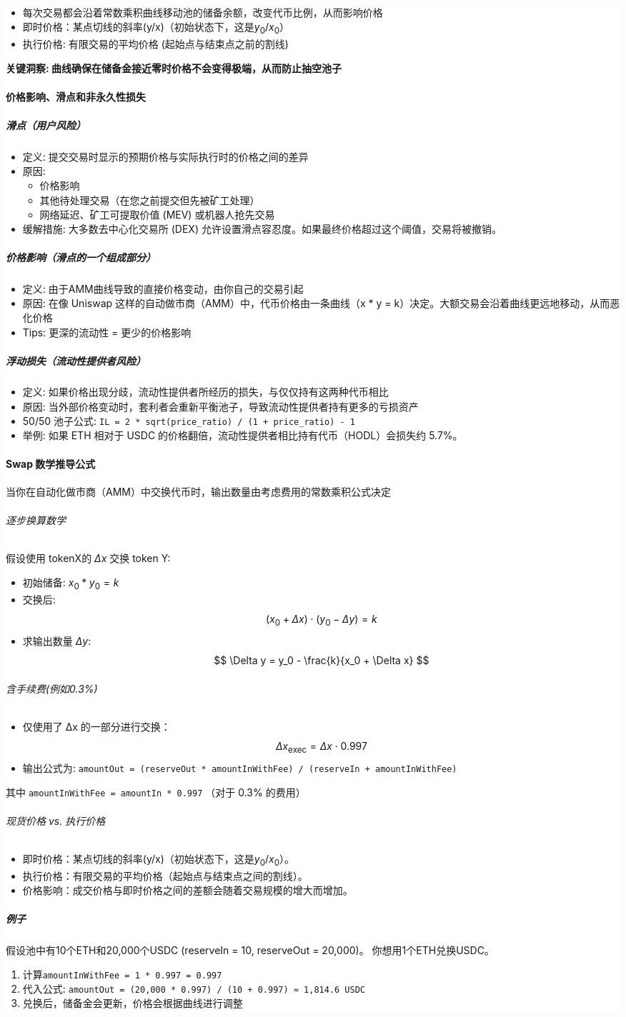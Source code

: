 * 每次交易都会沿着常数乘积曲线移动池的储备余额，改变代币比例，从而影响价格
* 即时价格：某点切线的斜率(y/x)（初始状态下，这是$y_0 /x_0$）
* 执行价格: 有限交易的平均价格 (起始点与结束点之前的割线)

**关键洞察: 曲线确保在储备金接近零时价格不会变得极端，从而防止抽空池子**

#### 价格影响、滑点和非永久性损失
##### 滑点（用户风险）
* 定义: 提交交易时显示的预期价格与实际执行时的价格之间的差异
* 原因:
  * 价格影响
  * 其他待处理交易（在您之前提交但先被矿工处理）
  * 网络延迟、矿工可提取价值 (MEV) 或机器人抢先交易
* 缓解措施: 大多数去中心化交易所 (DEX) 允许设置滑点容忍度。如果最终价格超过这个阈值，交易将被撤销。
##### 价格影响（滑点的一个组成部分）
* 定义: 由于AMM曲线导致的直接价格变动，由你自己的交易引起
* 原因: 在像 Uniswap 这样的自动做市商（AMM）中，代币价格由一条曲线（x * y = k）决定。大额交易会沿着曲线更远地移动，从而恶化价格
* Tips: 更深的流动性 = 更少的价格影响

##### 浮动损失（流动性提供者风险）
* 定义: 如果价格出现分歧，流动性提供者所经历的损失，与仅仅持有这两种代币相比
* 原因: 当外部价格变动时，套利者会重新平衡池子，导致流动性提供者持有更多的亏损资产
* 50/50 池子公式: `IL = 2 * sqrt(price_ratio) / (1 + price_ratio) - 1`
* 举例: 如果 ETH 相对于 USDC 的价格翻倍，流动性提供者相比持有代币（HODL）会损失约 5.7%。

#### Swap 数学推导公式
当你在自动化做市商（AMM）中交换代币时，输出数量由考虑费用的常数乘积公式决定
###### 逐步换算数学
假设使用 tokenX的 $\Delta x$ 交换 token Y:
* 初始储备: $x_0 * y_0 = k$
* 交换后: $$(x_0 + \Delta x) \cdot (y_0 - \Delta y) = k$$
* 求输出数量 $\Delta y$:
  $$
  \Delta y = y_0 - \frac{k}{x_0 + \Delta x}
  $$

###### 含手续费(例如0.3%)
* 仅使用了 Δx 的一部分进行交换：
$$
\Delta x_{\text{exec}} = \Delta x \cdot 0.997
$$
* 输出公式为: `amountOut = (reserveOut * amountInWithFee) / (reserveIn + amountInWithFee)`

其中 `amountInWithFee = amountIn * 0.997` （对于 0.3% 的费用）

###### 现货价格 vs. 执行价格
* 即时价格：某点切线的斜率(y/x)（初始状态下，这是$y_0 /x_0$）。
* 执行价格：有限交易的平均价格（起始点与结束点之间的割线）。
* 价格影响：成交价格与即时价格之间的差额会随着交易规模的增大而增加。
##### 例子
假设池中有10个ETH和20,000个USDC (reserveIn = 10, reserveOut = 20,000)。
你想用1个ETH兑换USDC。
1. 计算`amountInWithFee = 1 * 0.997 = 0.997`
2. 代入公式:
`amountOut = (20,000 * 0.997) / (10 + 0.997) ≈ 1,814.6 USDC`
3. 兑换后，储备金会更新，价格会根据曲线进行调整
